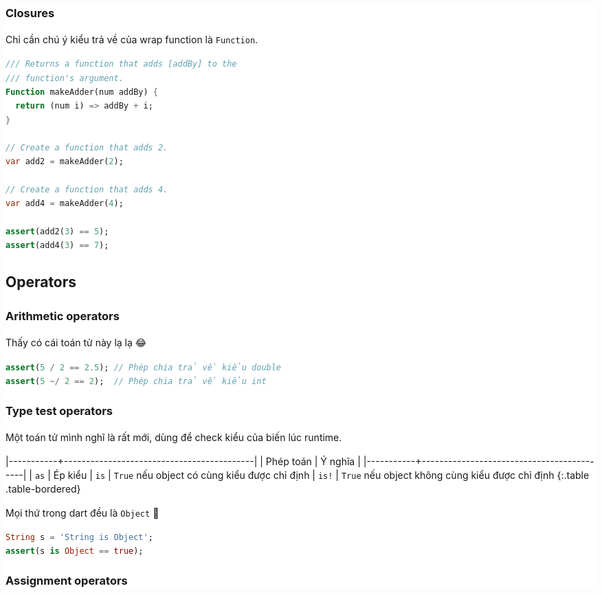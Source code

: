 ### Closures

Chỉ cần chú ý kiểu trả về của wrap function là `Function`.

```dart
/// Returns a function that adds [addBy] to the
/// function's argument.
Function makeAdder(num addBy) {
  return (num i) => addBy + i;
}

// Create a function that adds 2.
var add2 = makeAdder(2);

// Create a function that adds 4.
var add4 = makeAdder(4);

assert(add2(3) == 5);
assert(add4(3) == 7);
```

## Operators

### Arithmetic operators

Thấy có cái toán tử này lạ lạ :joy:

```dart
assert(5 / 2 == 2.5); // Phép chia trả về kiểu double
assert(5 ~/ 2 == 2);  // Phép chia trả về kiểu int
```

### Type test operators

Một toán tử mình nghĩ là rất mới, dùng để check kiểu của biến lúc runtime.

|-----------+-------------------------------------------|
| Phép toán | Ý nghĩa                                   |
|-----------+-------------------------------------------|
| `as`      | Ép kiểu
| `is`      | `True` nếu object có cùng kiểu được chỉ định
| `is!`     | `True` nếu object không cùng kiểu được chỉ định
{:.table .table-bordered}

Mọi thứ trong dart đều là `Object` :rofl:

```dart
String s = 'String is Object';
assert(s is Object == true);
```

### Assignment operators
